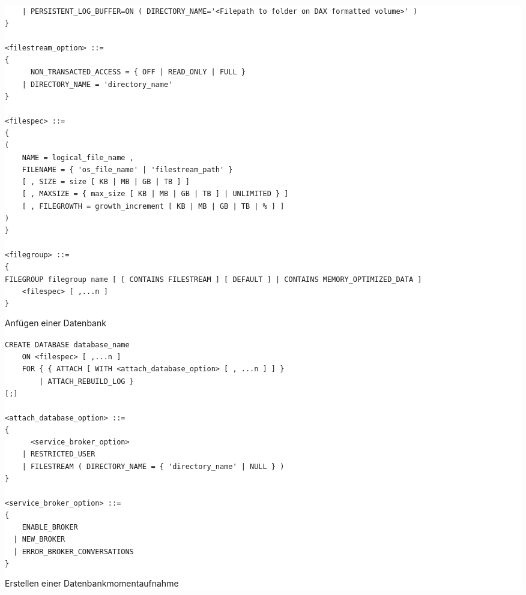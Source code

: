 ```syntaxsql
    | PERSISTENT_LOG_BUFFER=ON ( DIRECTORY_NAME='<Filepath to folder on DAX formatted volume>' )
}

<filestream_option> ::=
{
      NON_TRANSACTED_ACCESS = { OFF | READ_ONLY | FULL }
    | DIRECTORY_NAME = 'directory_name'
}

<filespec> ::=
{
(
    NAME = logical_file_name ,
    FILENAME = { 'os_file_name' | 'filestream_path' }
    [ , SIZE = size [ KB | MB | GB | TB ] ]
    [ , MAXSIZE = { max_size [ KB | MB | GB | TB ] | UNLIMITED } ]
    [ , FILEGROWTH = growth_increment [ KB | MB | GB | TB | % ] ]
)
}

<filegroup> ::=
{
FILEGROUP filegroup name [ [ CONTAINS FILESTREAM ] [ DEFAULT ] | CONTAINS MEMORY_OPTIMIZED_DATA ]
    <filespec> [ ,...n ]
}
```

Anfügen einer Datenbank

```syntaxsql
CREATE DATABASE database_name
    ON <filespec> [ ,...n ]
    FOR { { ATTACH [ WITH <attach_database_option> [ , ...n ] ] }
        | ATTACH_REBUILD_LOG }
[;]

<attach_database_option> ::=
{
      <service_broker_option>
    | RESTRICTED_USER
    | FILESTREAM ( DIRECTORY_NAME = { 'directory_name' | NULL } )
}

<service_broker_option> ::=
{
    ENABLE_BROKER
  | NEW_BROKER
  | ERROR_BROKER_CONVERSATIONS
}
```

Erstellen einer Datenbankmomentaufnahme
